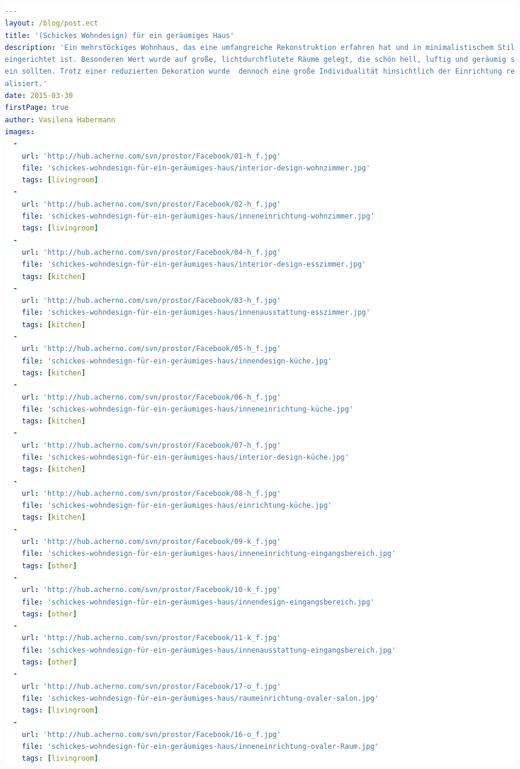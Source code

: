 ```yaml
---
layout: /blog/post.ect
title: '(Schickes Wohndesign) für ein geräumiges Haus'
description: 'Ein mehrstöckiges Wohnhaus, das eine umfangreiche Rekonstruktion erfahren hat und in minimalistischem Stil eingerichtet ist. Besonderen Wert wurde auf große, lichtdurchflutete Räume gelegt, die schön hell, luftig und geräumig sein sollten. Trotz einer reduzierten Dekoration wurde  dennoch eine große Individualität hinsichtlich der Einrichtung realisiert.'
date: 2015-03-30
firstPage: true
author: Vasilena Habermann
images:
  -
    url: 'http://hub.acherno.com/svn/prostor/Facebook/01-h_f.jpg'
    file: 'schickes-wohndesign-für-ein-geräumiges-haus/interior-design-wohnzimmer.jpg'
    tags: [livingroom]
  -
    url: 'http://hub.acherno.com/svn/prostor/Facebook/02-h_f.jpg'
    file: 'schickes-wohndesign-für-ein-geräumiges-haus/inneneinrichtung-wohnzimmer.jpg'
    tags: [livingroom]
  -
    url: 'http://hub.acherno.com/svn/prostor/Facebook/04-h_f.jpg'
    file: 'schickes-wohndesign-für-ein-geräumiges-haus/interior-design-esszimmer.jpg'
    tags: [kitchen]
  -
    url: 'http://hub.acherno.com/svn/prostor/Facebook/03-h_f.jpg'
    file: 'schickes-wohndesign-für-ein-geräumiges-haus/innenausstattung-esszimmer.jpg'
    tags: [kitchen]
  -
    url: 'http://hub.acherno.com/svn/prostor/Facebook/05-h_f.jpg'
    file: 'schickes-wohndesign-für-ein-geräumiges-haus/innendesign-küche.jpg'
    tags: [kitchen]
  -
    url: 'http://hub.acherno.com/svn/prostor/Facebook/06-h_f.jpg'
    file: 'schickes-wohndesign-für-ein-geräumiges-haus/inneneinrichtung-küche.jpg'
    tags: [kitchen]
  -
    url: 'http://hub.acherno.com/svn/prostor/Facebook/07-h_f.jpg'
    file: 'schickes-wohndesign-für-ein-geräumiges-haus/interior-design-küche.jpg'
    tags: [kitchen]
  -
    url: 'http://hub.acherno.com/svn/prostor/Facebook/08-h_f.jpg'
    file: 'schickes-wohndesign-für-ein-geräumiges-haus/einrichtung-küche.jpg'
    tags: [kitchen]
  -
    url: 'http://hub.acherno.com/svn/prostor/Facebook/09-k_f.jpg'
    file: 'schickes-wohndesign-für-ein-geräumiges-haus/inneneinrichtung-eingangsbereich.jpg'
    tags: [other]
  -
    url: 'http://hub.acherno.com/svn/prostor/Facebook/10-k_f.jpg'
    file: 'schickes-wohndesign-für-ein-geräumiges-haus/innendesign-eingangsbereich.jpg'
    tags: [other]
  -
    url: 'http://hub.acherno.com/svn/prostor/Facebook/11-k_f.jpg'
    file: 'schickes-wohndesign-für-ein-geräumiges-haus/innenausstattung-eingangsbereich.jpg'
    tags: [other]
  -
    url: 'http://hub.acherno.com/svn/prostor/Facebook/17-o_f.jpg'
    file: 'schickes-wohndesign-für-ein-geräumiges-haus/raumeinrichtung-ovaler-salon.jpg'
    tags: [livingroom]
  -
    url: 'http://hub.acherno.com/svn/prostor/Facebook/16-o_f.jpg'
    file: 'schickes-wohndesign-für-ein-geräumiges-haus/inneneinrichtung-ovaler-Raum.jpg'
    tags: [livingroom]
```